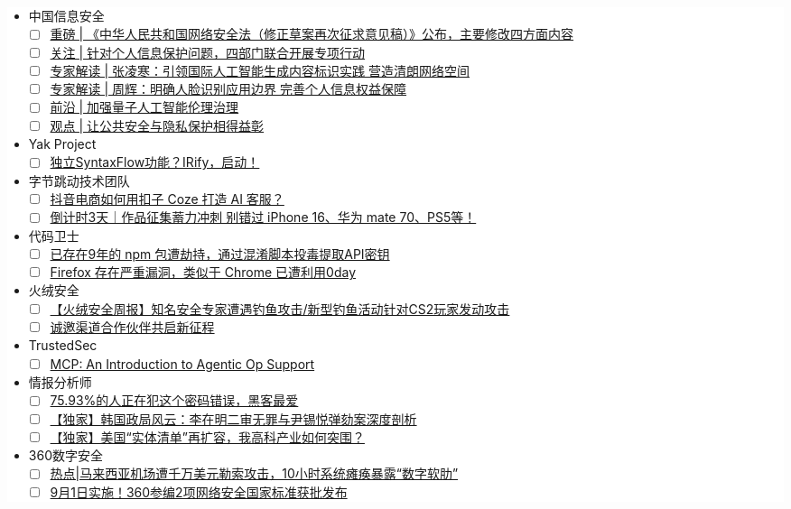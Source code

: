 - 中国信息安全
  - [ ] [重磅 | 《中华人民共和国网络安全法（修正草案再次征求意见稿）》公布，主要修改四方面内容](https://mp.weixin.qq.com/s?__biz=MzA5MzE5MDAzOA==&mid=2664239363&idx=1&sn=6f1f6eed5dd4e00872ba43bca4277f2d&chksm=8b5813fabc2f9aec034d86d076d368f78f2b6aea7b4c0a7f53b39c29335e4fc1bcc277c11034&scene=58&subscene=0#rd)
  - [ ] [关注 | 针对个人信息保护问题，四部门联合开展专项行动](https://mp.weixin.qq.com/s?__biz=MzA5MzE5MDAzOA==&mid=2664239363&idx=2&sn=f5693daf1876416f1e574be056dfff2e&chksm=8b5813fabc2f9aece9537819b349bddcaa09777692ac1c2d9bc2b34c9b81e6163a2300f71d08&scene=58&subscene=0#rd)
  - [ ] [专家解读 | 张凌寒：引领国际人工智能生成内容标识实践 营造清朗网络空间](https://mp.weixin.qq.com/s?__biz=MzA5MzE5MDAzOA==&mid=2664239363&idx=3&sn=544f4e0de12100b4099d583519800f33&chksm=8b5813fabc2f9aecab4b8ea8e07fcc4a5fcea0b17254738d94b28b2034ede5d9269325386f44&scene=58&subscene=0#rd)
  - [ ] [专家解读 | 周辉：明确人脸识别应用边界 完善个人信息权益保障](https://mp.weixin.qq.com/s?__biz=MzA5MzE5MDAzOA==&mid=2664239363&idx=4&sn=ea9c9a6d2e8274322480816e67efdcd1&chksm=8b5813fabc2f9aec28555eb12002b3abdcff4b9bc2ecaa281ae9e920ff295f3f6bd788da9db1&scene=58&subscene=0#rd)
  - [ ] [前沿 | 加强量子人工智能伦理治理](https://mp.weixin.qq.com/s?__biz=MzA5MzE5MDAzOA==&mid=2664239363&idx=5&sn=142583e71553bf457542511343a72887&chksm=8b5813fabc2f9aecc575fc8601a50949a39c23f2cc9001298ca6fdbf3fec66031dc7b6f0b596&scene=58&subscene=0#rd)
  - [ ] [观点 | 让公共安全与隐私保护相得益彰](https://mp.weixin.qq.com/s?__biz=MzA5MzE5MDAzOA==&mid=2664239363&idx=6&sn=0501fdac1d47c040cbcef62050addbbe&chksm=8b5813fabc2f9aec42e44cde513b46e214511c85dbb7d2ced1e1f493d7a9fb67e5b08accd04b&scene=58&subscene=0#rd)
- Yak Project
  - [ ] [独立SyntaxFlow功能？IRify，启动！](https://mp.weixin.qq.com/s?__biz=Mzk0MTM4NzIxMQ==&mid=2247527965&idx=1&sn=de8594e095684853437ed72288ff560a&chksm=c2d112b9f5a69baf9992cdfd1cbca82a17759c984ff6d9f9698d956849ea31bffed6cd5671fb&scene=58&subscene=0#rd)
- 字节跳动技术团队
  - [ ] [抖音电商如何用扣子 Coze 打造 AI 客服？](https://mp.weixin.qq.com/s?__biz=MzI1MzYzMjE0MQ==&mid=2247514026&idx=1&sn=d295130c5a7208729c432a956a0f44f1&chksm=e9d37c48dea4f55e6ea3d31c4dc222323498fae36bb6257a806dfaefa5223c2bfeb3629a8ba4&scene=58&subscene=0#rd)
  - [ ] [倒计时3天｜作品征集蓄力冲刺 别错过 iPhone 16、华为 mate 70、PS5等！](https://mp.weixin.qq.com/s?__biz=MzI1MzYzMjE0MQ==&mid=2247514026&idx=2&sn=88f1e0cf7f43de4536ff7b680bbc0278&chksm=e9d37c48dea4f55e6e01319ce2cecca3e3cfaca1d39749620f2e8832ff4ff081b4ce86b70af4&scene=58&subscene=0#rd)
- 代码卫士
  - [ ] [已存在9年的 npm 包遭劫持，通过混淆脚本投毒提取API密钥](https://mp.weixin.qq.com/s?__biz=MzI2NTg4OTc5Nw==&mid=2247522612&idx=1&sn=1083440528cb0effbb60af2d98c5dc48&chksm=ea94a85edde32148e7c245ea56d61e1fbf98f6c239623eb3200e311e496a73008bbe230ca874&scene=58&subscene=0#rd)
  - [ ] [Firefox 存在严重漏洞，类似于 Chrome 已遭利用0day](https://mp.weixin.qq.com/s?__biz=MzI2NTg4OTc5Nw==&mid=2247522612&idx=2&sn=50c7ad88e87b485a09c7ae916f9d9677&chksm=ea94a85edde321481936eccbf1e530b0eee10a5fd74e50d13bb997d738c7bd7e4ffdda0ee941&scene=58&subscene=0#rd)
- 火绒安全
  - [ ] [【火绒安全周报】知名安全专家遭遇钓鱼攻击/新型钓鱼活动针对CS2玩家发动攻击](https://mp.weixin.qq.com/s?__biz=MzI3NjYzMDM1Mg==&mid=2247524734&idx=1&sn=e52ad9cf77b608dd6bfdd225a2fe6619&chksm=eb70bf41dc073657f9229666da757e5e4d8234d214babb26b1b25e04b3c94b7d9b6984912fc3&scene=58&subscene=0#rd)
  - [ ] [诚邀渠道合作伙伴共启新征程](https://mp.weixin.qq.com/s?__biz=MzI3NjYzMDM1Mg==&mid=2247524734&idx=2&sn=7b5ea8bbd101cbf5628e1ea219acc3cf&chksm=eb70bf41dc073657d16fb1941e2311e9b243efb3a1544aa4b9d577f6dc9bbffb57892326fb86&scene=58&subscene=0#rd)
- TrustedSec
  - [ ] [MCP: An Introduction to Agentic Op Support](https://trustedsec.com/blog/mcp-an-introduction-to-agentic-op-support)
- 情报分析师
  - [ ] [75.93%的人正在犯这个密码错误，黑客最爱](https://mp.weixin.qq.com/s?__biz=MzA3Mjc1MTkwOA==&mid=2650560443&idx=1&sn=0cc859c6baf806e202da48c26132e805&chksm=871179f0b066f0e695718b7dfb57cff13dbb826b2c11568937fcba84216e8b533fad8d20449f&scene=58&subscene=0#rd)
  - [ ] [【独家】韩国政局风云：李在明二审无罪与尹锡悦弹劾案深度剖析](https://mp.weixin.qq.com/s?__biz=MzA3Mjc1MTkwOA==&mid=2650560443&idx=2&sn=994370b078a4d15eebe3cafdf7c5d611&chksm=871179f0b066f0e623b284a4d201a8d4e4d1164d44762e7a859bbc51fc22c674f1cf4797e8e6&scene=58&subscene=0#rd)
  - [ ] [【独家】美国“实体清单”再扩容，我高科产业如何突围？](https://mp.weixin.qq.com/s?__biz=MzA3Mjc1MTkwOA==&mid=2650560443&idx=3&sn=9cc0fcebf6c0c06e8ef4e0448a981d22&chksm=871179f0b066f0e6a66e24d0bc1a56e715e93a139f638706ae43db82a4e1501be3f095ddb616&scene=58&subscene=0#rd)
- 360数字安全
  - [ ] [热点|马来西亚机场遭千万美元勒索攻击，10小时系统瘫痪暴露“数字软肋”](https://mp.weixin.qq.com/s?__biz=MzA4MTg0MDQ4Nw==&mid=2247580147&idx=1&sn=bf901003e2c5932c392c58521f0c55a8&chksm=9f8d29fba8faa0edf68b60f429466e2a018db04b48c494d79fdca9b89027cad66587b77a1097&scene=58&subscene=0#rd)
  - [ ] [9月1日实施！360参编2项网络安全国家标准获批发布](https://mp.weixin.qq.com/s?__biz=MzA4MTg0MDQ4Nw==&mid=2247580147&idx=2&sn=4c5ea8d2d826904d176fead4ac14a66f&chksm=9f8d29fba8faa0ed4f904427021c9eb31ea1cd573651824e9c9f979672e574a616253a8fa983&scene=58&subscene=0#rd)